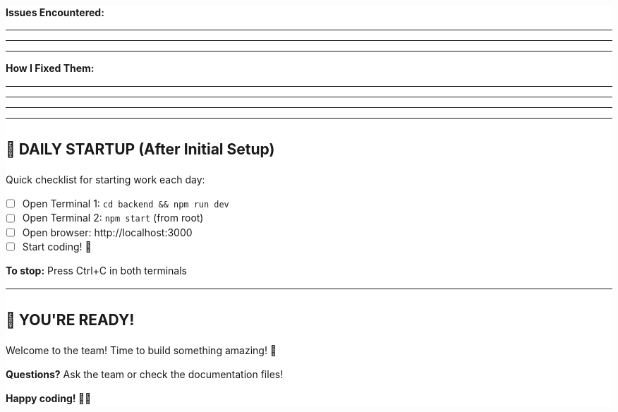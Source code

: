 **Issues Encountered:**
_____________________
_____________________
_____________________

**How I Fixed Them:**
_____________________
_____________________
_____________________

---

## 🔄 DAILY STARTUP (After Initial Setup)

Quick checklist for starting work each day:

- [ ] Open Terminal 1: `cd backend && npm run dev`
- [ ] Open Terminal 2: `npm start` (from root)
- [ ] Open browser: http://localhost:3000
- [ ] Start coding! 🚀

**To stop:** Press Ctrl+C in both terminals

---

## 🎯 YOU'RE READY!

Welcome to the team! Time to build something amazing! 🌟

**Questions?** Ask the team or check the documentation files!

**Happy coding! 🚀✨**